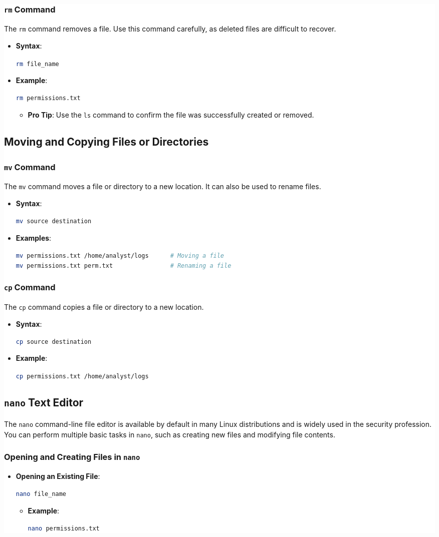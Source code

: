 ### `rm` Command

The `rm` command removes a file. Use this command carefully, as deleted files are difficult to recover.

- **Syntax**:
  ```sh
  rm file_name
  ```
- **Example**:
  ```sh
  rm permissions.txt
  ```
  - **Pro Tip**: Use the `ls` command to confirm the file was successfully created or removed.

## Moving and Copying Files or Directories

### `mv` Command

The `mv` command moves a file or directory to a new location. It can also be used to rename files.

- **Syntax**:
  ```sh
  mv source destination
  ```
- **Examples**:
  ```sh
  mv permissions.txt /home/analyst/logs      # Moving a file
  mv permissions.txt perm.txt                # Renaming a file
  ```

### `cp` Command

The `cp` command copies a file or directory to a new location.

- **Syntax**:
  ```sh
  cp source destination
  ```
- **Example**:
  ```sh
  cp permissions.txt /home/analyst/logs
  ```

## `nano` Text Editor

The `nano` command-line file editor is available by default in many Linux distributions and is widely used in the security profession. You can perform multiple basic tasks in `nano`, such as creating new files and modifying file contents.

### Opening and Creating Files in `nano`

- **Opening an Existing File**:
  ```sh
  nano file_name
  ```
  - **Example**:
    ```sh
    nano permissions.txt
    ```
